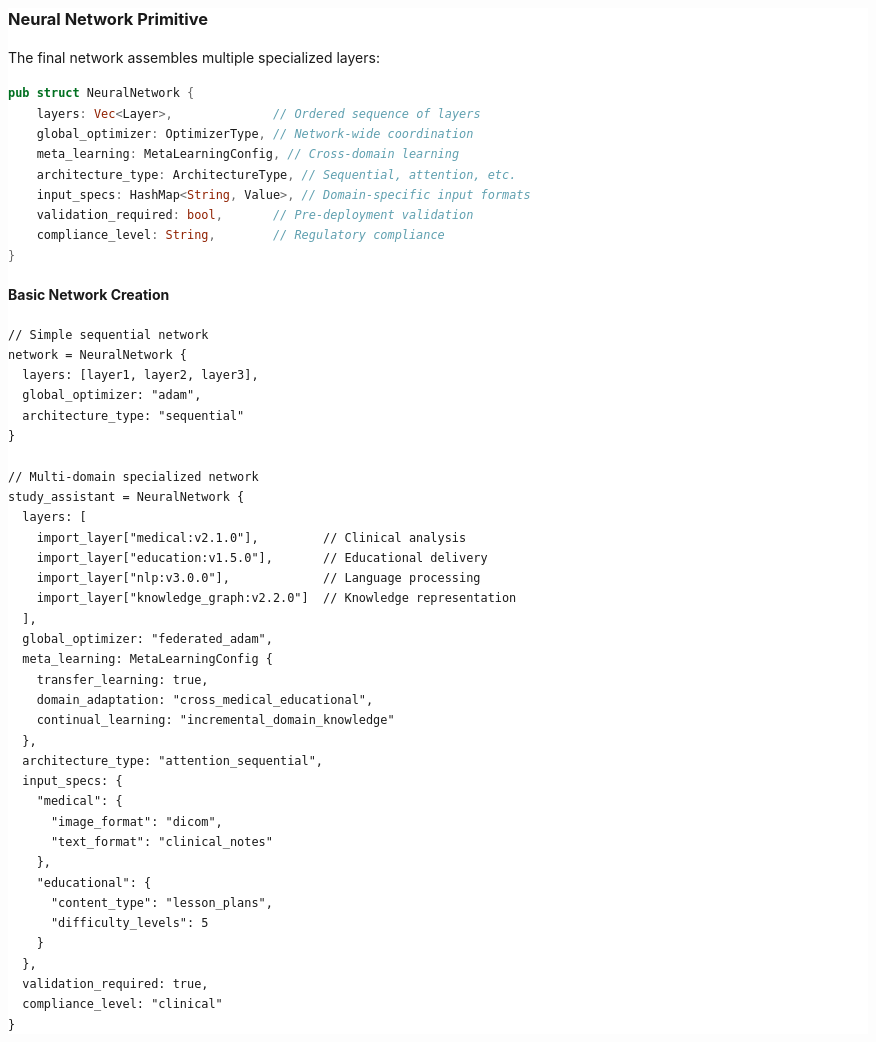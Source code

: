 ### Neural Network Primitive

The final network assembles multiple specialized layers:

```rust
pub struct NeuralNetwork {
    layers: Vec<Layer>,              // Ordered sequence of layers
    global_optimizer: OptimizerType, // Network-wide coordination
    meta_learning: MetaLearningConfig, // Cross-domain learning
    architecture_type: ArchitectureType, // Sequential, attention, etc.
    input_specs: HashMap<String, Value>, // Domain-specific input formats
    validation_required: bool,       // Pre-deployment validation
    compliance_level: String,        // Regulatory compliance
}
```

#### Basic Network Creation

```cortex
// Simple sequential network
network = NeuralNetwork {
  layers: [layer1, layer2, layer3],
  global_optimizer: "adam",
  architecture_type: "sequential"
}

// Multi-domain specialized network
study_assistant = NeuralNetwork {
  layers: [
    import_layer["medical:v2.1.0"],         // Clinical analysis
    import_layer["education:v1.5.0"],       // Educational delivery
    import_layer["nlp:v3.0.0"],             // Language processing
    import_layer["knowledge_graph:v2.2.0"]  // Knowledge representation
  ],
  global_optimizer: "federated_adam",
  meta_learning: MetaLearningConfig {
    transfer_learning: true,
    domain_adaptation: "cross_medical_educational",
    continual_learning: "incremental_domain_knowledge"
  },
  architecture_type: "attention_sequential",
  input_specs: {
    "medical": {
      "image_format": "dicom",
      "text_format": "clinical_notes"
    },
    "educational": {
      "content_type": "lesson_plans",
      "difficulty_levels": 5
    }
  },
  validation_required: true,
  compliance_level: "clinical"
}
```
